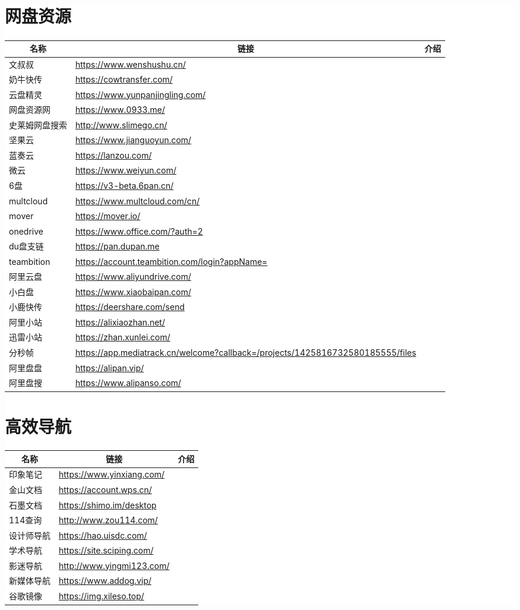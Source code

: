 # 网盘资源

| 名称 | 链接 | 介绍 |
| ---- | ---- | ---- |
| 文叔叔 | https://www.wenshushu.cn/ | |
| 奶牛快传 | https://cowtransfer.com/ | |
| 云盘精灵 | https://www.yunpanjingling.com/ | |
| 网盘资源网 | https://www.0933.me/ | |
| 史莱姆网盘搜索 | http://www.slimego.cn/ | |
| 坚果云 | https://www.jianguoyun.com/ | |
| 蓝奏云 | https://lanzou.com/ | |
| 微云 | https://www.weiyun.com/ | |
| 6盘 | https://v3-beta.6pan.cn/ | |
| multcloud | https://www.multcloud.com/cn/ | |
| mover | https://mover.io/ | |
| onedrive | https://www.office.com/?auth=2 | |
| du盘支链 | https://pan.dupan.me | |
| teambition | https://account.teambition.com/login?appName= | |
| 阿里云盘 | https://www.aliyundrive.com/ | |
| 小白盘 | https://www.xiaobaipan.com/ | |
| 小鹿快传 | https://deershare.com/send | |
| 阿里小站 | https://alixiaozhan.net/ | |
| 迅雷小站 | https://zhan.xunlei.com/ | |
| 分秒帧 | https://app.mediatrack.cn/welcome?callback=/projects/1425816732580185555/files | |
| 阿里盘盘 | https://alipan.vip/ | |
| 阿里盘搜 | https://www.alipanso.com/ | |

# 高效导航

| 名称 | 链接 | 介绍 |
| ---- | ---- | ---- |
| 印象笔记 | https://www.yinxiang.com/ | |
| 金山文档 | https://account.wps.cn/ | |
| 石墨文档 | https://shimo.im/desktop | |
| 114查询 | http://www.zou114.com/ | |
| 设计师导航 | https://hao.uisdc.com/ | |
| 学术导航 | https://site.sciping.com/ | |
| 影迷导航 | http://www.yingmi123.com/ | |
| 新媒体导航 | https://www.addog.vip/ | |
| 谷歌镜像 | https://img.xileso.top/ | |